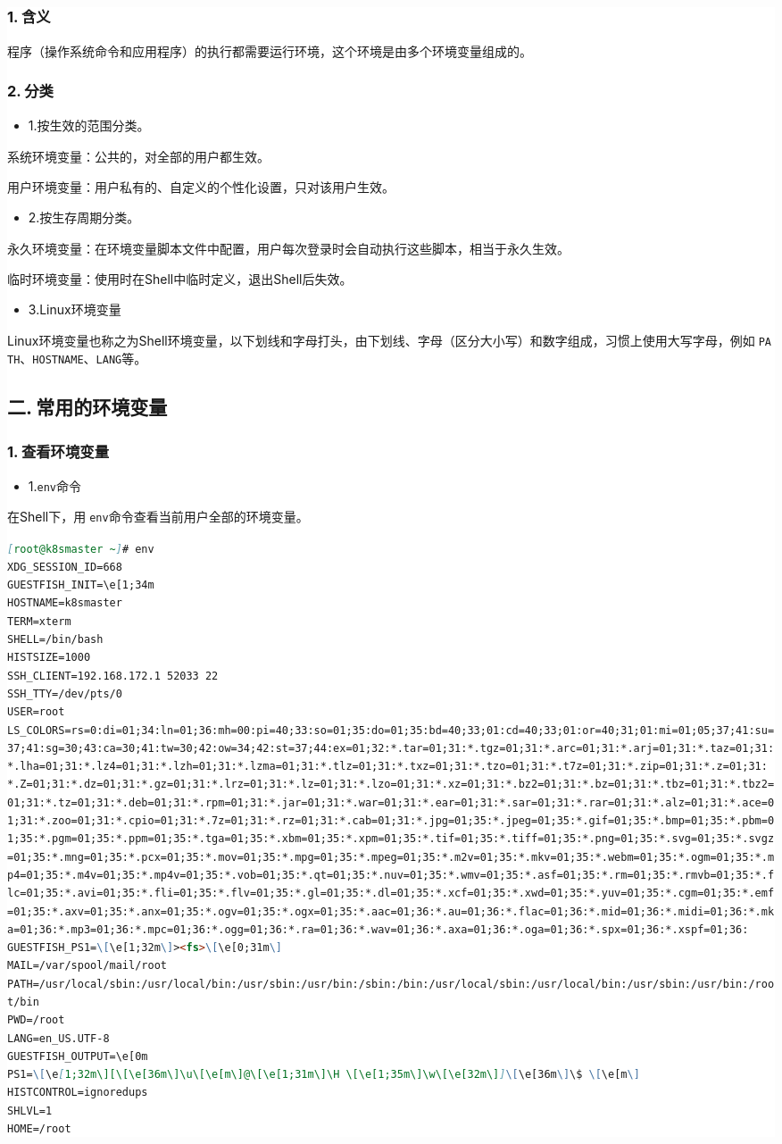 ### 1. 含义

程序（操作系统命令和应用程序）的执行都需要运行环境，这个环境是由多个环境变量组成的。

### 2. 分类

- 1.按生效的范围分类。

系统环境变量：公共的，对全部的用户都生效。

用户环境变量：用户私有的、自定义的个性化设置，只对该用户生效。

- 2.按生存周期分类。

永久环境变量：在环境变量脚本文件中配置，用户每次登录时会自动执行这些脚本，相当于永久生效。

临时环境变量：使用时在Shell中临时定义，退出Shell后失效。

- 3.Linux环境变量

Linux环境变量也称之为Shell环境变量，以下划线和字母打头，由下划线、字母（区分大小写）和数字组成，习惯上使用大写字母，例如 `PATH`、`HOSTNAME`、`LANG`等。

## 二. 常用的环境变量

### 1. 查看环境变量

- 1.`env`命令

在Shell下，用 `env`命令查看当前用户全部的环境变量。

```markdown
[root@k8smaster ~]# env
XDG_SESSION_ID=668
GUESTFISH_INIT=\e[1;34m
HOSTNAME=k8smaster
TERM=xterm
SHELL=/bin/bash
HISTSIZE=1000
SSH_CLIENT=192.168.172.1 52033 22
SSH_TTY=/dev/pts/0
USER=root
LS_COLORS=rs=0:di=01;34:ln=01;36:mh=00:pi=40;33:so=01;35:do=01;35:bd=40;33;01:cd=40;33;01:or=40;31;01:mi=01;05;37;41:su=37;41:sg=30;43:ca=30;41:tw=30;42:ow=34;42:st=37;44:ex=01;32:*.tar=01;31:*.tgz=01;31:*.arc=01;31:*.arj=01;31:*.taz=01;31:*.lha=01;31:*.lz4=01;31:*.lzh=01;31:*.lzma=01;31:*.tlz=01;31:*.txz=01;31:*.tzo=01;31:*.t7z=01;31:*.zip=01;31:*.z=01;31:*.Z=01;31:*.dz=01;31:*.gz=01;31:*.lrz=01;31:*.lz=01;31:*.lzo=01;31:*.xz=01;31:*.bz2=01;31:*.bz=01;31:*.tbz=01;31:*.tbz2=01;31:*.tz=01;31:*.deb=01;31:*.rpm=01;31:*.jar=01;31:*.war=01;31:*.ear=01;31:*.sar=01;31:*.rar=01;31:*.alz=01;31:*.ace=01;31:*.zoo=01;31:*.cpio=01;31:*.7z=01;31:*.rz=01;31:*.cab=01;31:*.jpg=01;35:*.jpeg=01;35:*.gif=01;35:*.bmp=01;35:*.pbm=01;35:*.pgm=01;35:*.ppm=01;35:*.tga=01;35:*.xbm=01;35:*.xpm=01;35:*.tif=01;35:*.tiff=01;35:*.png=01;35:*.svg=01;35:*.svgz=01;35:*.mng=01;35:*.pcx=01;35:*.mov=01;35:*.mpg=01;35:*.mpeg=01;35:*.m2v=01;35:*.mkv=01;35:*.webm=01;35:*.ogm=01;35:*.mp4=01;35:*.m4v=01;35:*.mp4v=01;35:*.vob=01;35:*.qt=01;35:*.nuv=01;35:*.wmv=01;35:*.asf=01;35:*.rm=01;35:*.rmvb=01;35:*.flc=01;35:*.avi=01;35:*.fli=01;35:*.flv=01;35:*.gl=01;35:*.dl=01;35:*.xcf=01;35:*.xwd=01;35:*.yuv=01;35:*.cgm=01;35:*.emf=01;35:*.axv=01;35:*.anx=01;35:*.ogv=01;35:*.ogx=01;35:*.aac=01;36:*.au=01;36:*.flac=01;36:*.mid=01;36:*.midi=01;36:*.mka=01;36:*.mp3=01;36:*.mpc=01;36:*.ogg=01;36:*.ra=01;36:*.wav=01;36:*.axa=01;36:*.oga=01;36:*.spx=01;36:*.xspf=01;36:
GUESTFISH_PS1=\[\e[1;32m\]><fs>\[\e[0;31m\] 
MAIL=/var/spool/mail/root
PATH=/usr/local/sbin:/usr/local/bin:/usr/sbin:/usr/bin:/sbin:/bin:/usr/local/sbin:/usr/local/bin:/usr/sbin:/usr/bin:/root/bin
PWD=/root
LANG=en_US.UTF-8
GUESTFISH_OUTPUT=\e[0m
PS1=\[\e[1;32m\][\[\e[36m\]\u\[\e[m\]@\[\e[1;31m\]\H \[\e[1;35m\]\w\[\e[32m\]]\[\e[36m\]\$ \[\e[m\]
HISTCONTROL=ignoredups
SHLVL=1
HOME=/root
```